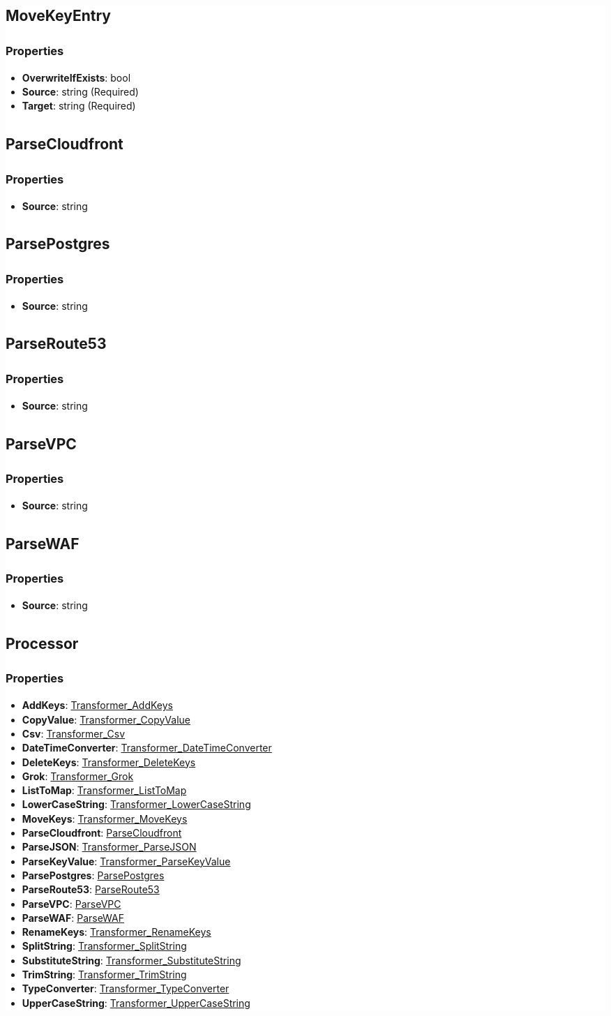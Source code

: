 ## MoveKeyEntry
### Properties
* **OverwriteIfExists**: bool
* **Source**: string (Required)
* **Target**: string (Required)

## ParseCloudfront
### Properties
* **Source**: string

## ParsePostgres
### Properties
* **Source**: string

## ParseRoute53
### Properties
* **Source**: string

## ParseVPC
### Properties
* **Source**: string

## ParseWAF
### Properties
* **Source**: string

## Processor
### Properties
* **AddKeys**: [Transformer_AddKeys](#transformeraddkeys)
* **CopyValue**: [Transformer_CopyValue](#transformercopyvalue)
* **Csv**: [Transformer_Csv](#transformercsv)
* **DateTimeConverter**: [Transformer_DateTimeConverter](#transformerdatetimeconverter)
* **DeleteKeys**: [Transformer_DeleteKeys](#transformerdeletekeys)
* **Grok**: [Transformer_Grok](#transformergrok)
* **ListToMap**: [Transformer_ListToMap](#transformerlisttomap)
* **LowerCaseString**: [Transformer_LowerCaseString](#transformerlowercasestring)
* **MoveKeys**: [Transformer_MoveKeys](#transformermovekeys)
* **ParseCloudfront**: [ParseCloudfront](#parsecloudfront)
* **ParseJSON**: [Transformer_ParseJSON](#transformerparsejson)
* **ParseKeyValue**: [Transformer_ParseKeyValue](#transformerparsekeyvalue)
* **ParsePostgres**: [ParsePostgres](#parsepostgres)
* **ParseRoute53**: [ParseRoute53](#parseroute53)
* **ParseVPC**: [ParseVPC](#parsevpc)
* **ParseWAF**: [ParseWAF](#parsewaf)
* **RenameKeys**: [Transformer_RenameKeys](#transformerrenamekeys)
* **SplitString**: [Transformer_SplitString](#transformersplitstring)
* **SubstituteString**: [Transformer_SubstituteString](#transformersubstitutestring)
* **TrimString**: [Transformer_TrimString](#transformertrimstring)
* **TypeConverter**: [Transformer_TypeConverter](#transformertypeconverter)
* **UpperCaseString**: [Transformer_UpperCaseString](#transformeruppercasestring)
